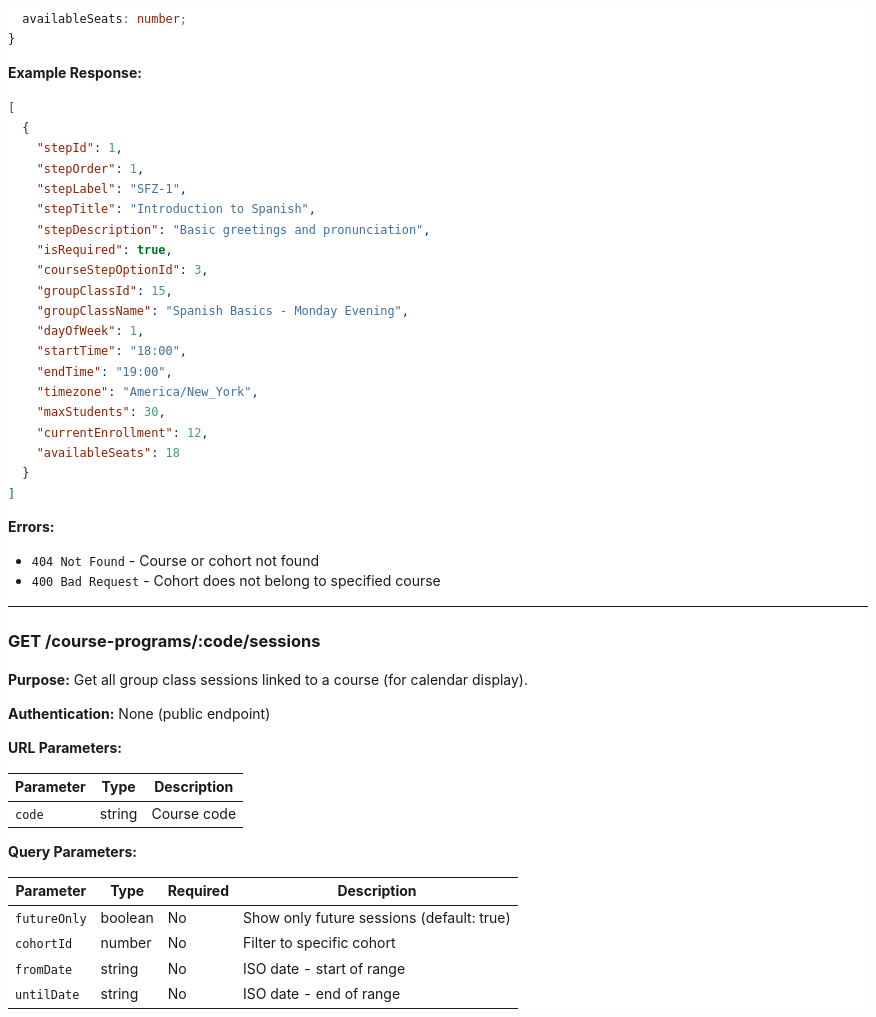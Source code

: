 ```typescript
  availableSeats: number;
}
```

**Example Response:**

```json
[
  {
    "stepId": 1,
    "stepOrder": 1,
    "stepLabel": "SFZ-1",
    "stepTitle": "Introduction to Spanish",
    "stepDescription": "Basic greetings and pronunciation",
    "isRequired": true,
    "courseStepOptionId": 3,
    "groupClassId": 15,
    "groupClassName": "Spanish Basics - Monday Evening",
    "dayOfWeek": 1,
    "startTime": "18:00",
    "endTime": "19:00",
    "timezone": "America/New_York",
    "maxStudents": 30,
    "currentEnrollment": 12,
    "availableSeats": 18
  }
]
```

**Errors:**

- `404 Not Found` - Course or cohort not found
- `400 Bad Request` - Cohort does not belong to specified course

---

### GET /course-programs/:code/sessions

**Purpose:** Get all group class sessions linked to a course (for calendar display).

**Authentication:** None (public endpoint)

**URL Parameters:**

| Parameter | Type | Description |
|-----------|------|-------------|
| `code` | string | Course code |

**Query Parameters:**

| Parameter | Type | Required | Description |
|-----------|------|----------|-------------|
| `futureOnly` | boolean | No | Show only future sessions (default: true) |
| `cohortId` | number | No | Filter to specific cohort |
| `fromDate` | string | No | ISO date - start of range |
| `untilDate` | string | No | ISO date - end of range |
